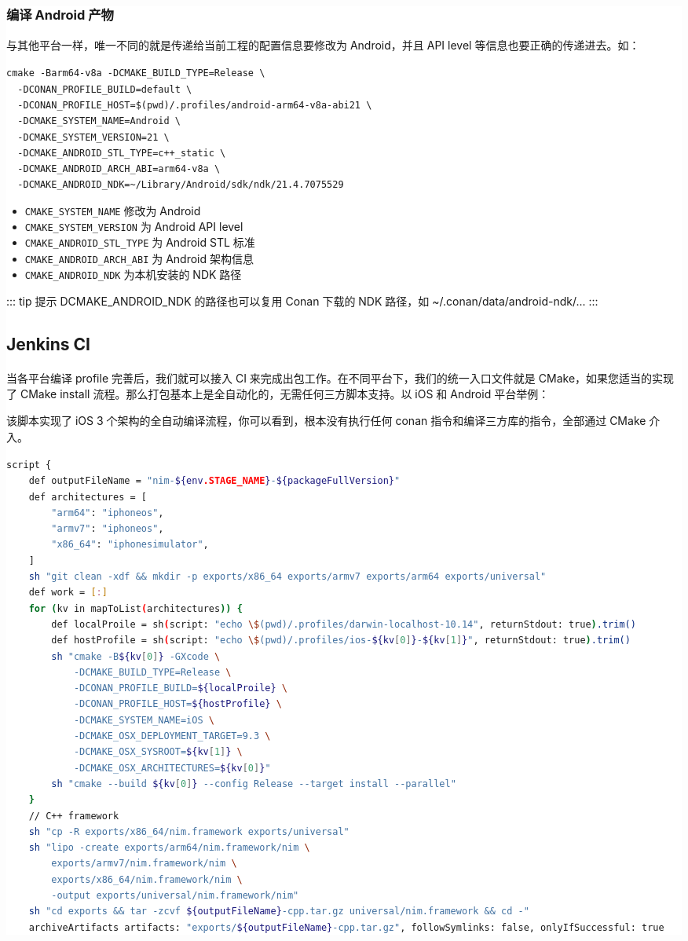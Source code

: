 ### 编译 Android 产物

与其他平台一样，唯一不同的就是传递给当前工程的配置信息要修改为 Android，并且 API level 等信息也要正确的传递进去。如：

```diff
cmake -Barm64-v8a -DCMAKE_BUILD_TYPE=Release \
  -DCONAN_PROFILE_BUILD=default \
  -DCONAN_PROFILE_HOST=$(pwd)/.profiles/android-arm64-v8a-abi21 \
  -DCMAKE_SYSTEM_NAME=Android \
  -DCMAKE_SYSTEM_VERSION=21 \
  -DCMAKE_ANDROID_STL_TYPE=c++_static \
  -DCMAKE_ANDROID_ARCH_ABI=arm64-v8a \
  -DCMAKE_ANDROID_NDK=~/Library/Android/sdk/ndk/21.4.7075529
```

- `CMAKE_SYSTEM_NAME` 修改为 Android
- `CMAKE_SYSTEM_VERSION` 为 Android API level
- `CMAKE_ANDROID_STL_TYPE` 为 Android STL 标准
- `CMAKE_ANDROID_ARCH_ABI` 为 Android 架构信息
- `CMAKE_ANDROID_NDK` 为本机安装的 NDK 路径

::: tip 提示
DCMAKE_ANDROID_NDK 的路径也可以复用 Conan 下载的 NDK 路径，如 ~/.conan/data/android-ndk/...
:::

## Jenkins CI

当各平台编译 profile 完善后，我们就可以接入 CI 来完成出包工作。在不同平台下，我们的统一入口文件就是 CMake，如果您适当的实现了 CMake install 流程。那么打包基本上是全自动化的，无需任何三方脚本支持。以 iOS 和 Android 平台举例：

该脚本实现了 iOS 3 个架构的全自动编译流程，你可以看到，根本没有执行任何 conan 指令和编译三方库的指令，全部通过 CMake 介入。

```bash
script {
    def outputFileName = "nim-${env.STAGE_NAME}-${packageFullVersion}"
    def architectures = [
        "arm64": "iphoneos",
        "armv7": "iphoneos",
        "x86_64": "iphonesimulator",
    ]
    sh "git clean -xdf && mkdir -p exports/x86_64 exports/armv7 exports/arm64 exports/universal"
    def work = [:]
    for (kv in mapToList(architectures)) {
        def localProile = sh(script: "echo \$(pwd)/.profiles/darwin-localhost-10.14", returnStdout: true).trim()
        def hostProfile = sh(script: "echo \$(pwd)/.profiles/ios-${kv[0]}-${kv[1]}", returnStdout: true).trim()
        sh "cmake -B${kv[0]} -GXcode \
            -DCMAKE_BUILD_TYPE=Release \
            -DCONAN_PROFILE_BUILD=${localProile} \
            -DCONAN_PROFILE_HOST=${hostProfile} \
            -DCMAKE_SYSTEM_NAME=iOS \
            -DCMAKE_OSX_DEPLOYMENT_TARGET=9.3 \
            -DCMAKE_OSX_SYSROOT=${kv[1]} \
            -DCMAKE_OSX_ARCHITECTURES=${kv[0]}"
        sh "cmake --build ${kv[0]} --config Release --target install --parallel"
    }
    // C++ framework
    sh "cp -R exports/x86_64/nim.framework exports/universal"
    sh "lipo -create exports/arm64/nim.framework/nim \
        exports/armv7/nim.framework/nim \
        exports/x86_64/nim.framework/nim \
        -output exports/universal/nim.framework/nim"
    sh "cd exports && tar -zcvf ${outputFileName}-cpp.tar.gz universal/nim.framework && cd -"
    archiveArtifacts artifacts: "exports/${outputFileName}-cpp.tar.gz", followSymlinks: false, onlyIfSuccessful: true
```